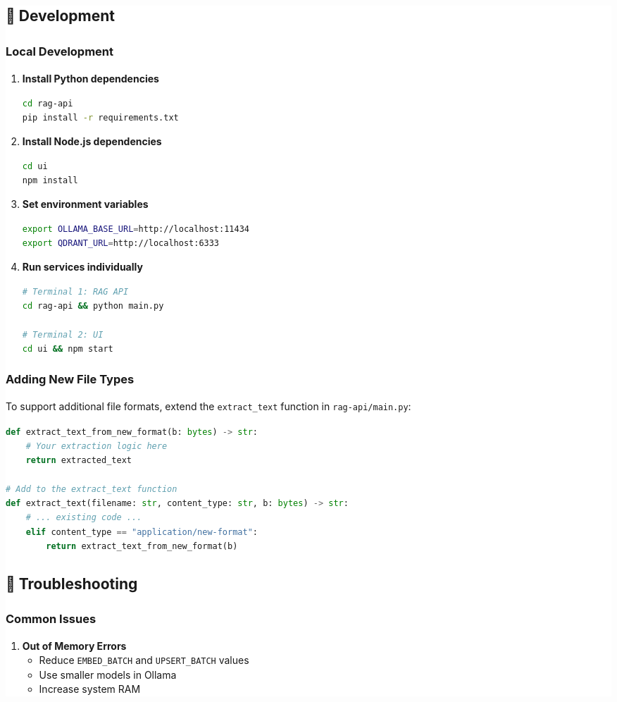 ## 🔧 Development

### Local Development

1. **Install Python dependencies**
   ```bash
   cd rag-api
   pip install -r requirements.txt
   ```

2. **Install Node.js dependencies**
   ```bash
   cd ui
   npm install
   ```

3. **Set environment variables**
   ```bash
   export OLLAMA_BASE_URL=http://localhost:11434
   export QDRANT_URL=http://localhost:6333
   ```

4. **Run services individually**
   ```bash
   # Terminal 1: RAG API
   cd rag-api && python main.py
   
   # Terminal 2: UI
   cd ui && npm start
   ```

### Adding New File Types

To support additional file formats, extend the `extract_text` function in `rag-api/main.py`:

```python
def extract_text_from_new_format(b: bytes) -> str:
    # Your extraction logic here
    return extracted_text

# Add to the extract_text function
def extract_text(filename: str, content_type: str, b: bytes) -> str:
    # ... existing code ...
    elif content_type == "application/new-format":
        return extract_text_from_new_format(b)
```

## 🐛 Troubleshooting

### Common Issues

1. **Out of Memory Errors**
   - Reduce `EMBED_BATCH` and `UPSERT_BATCH` values
   - Use smaller models in Ollama
   - Increase system RAM
